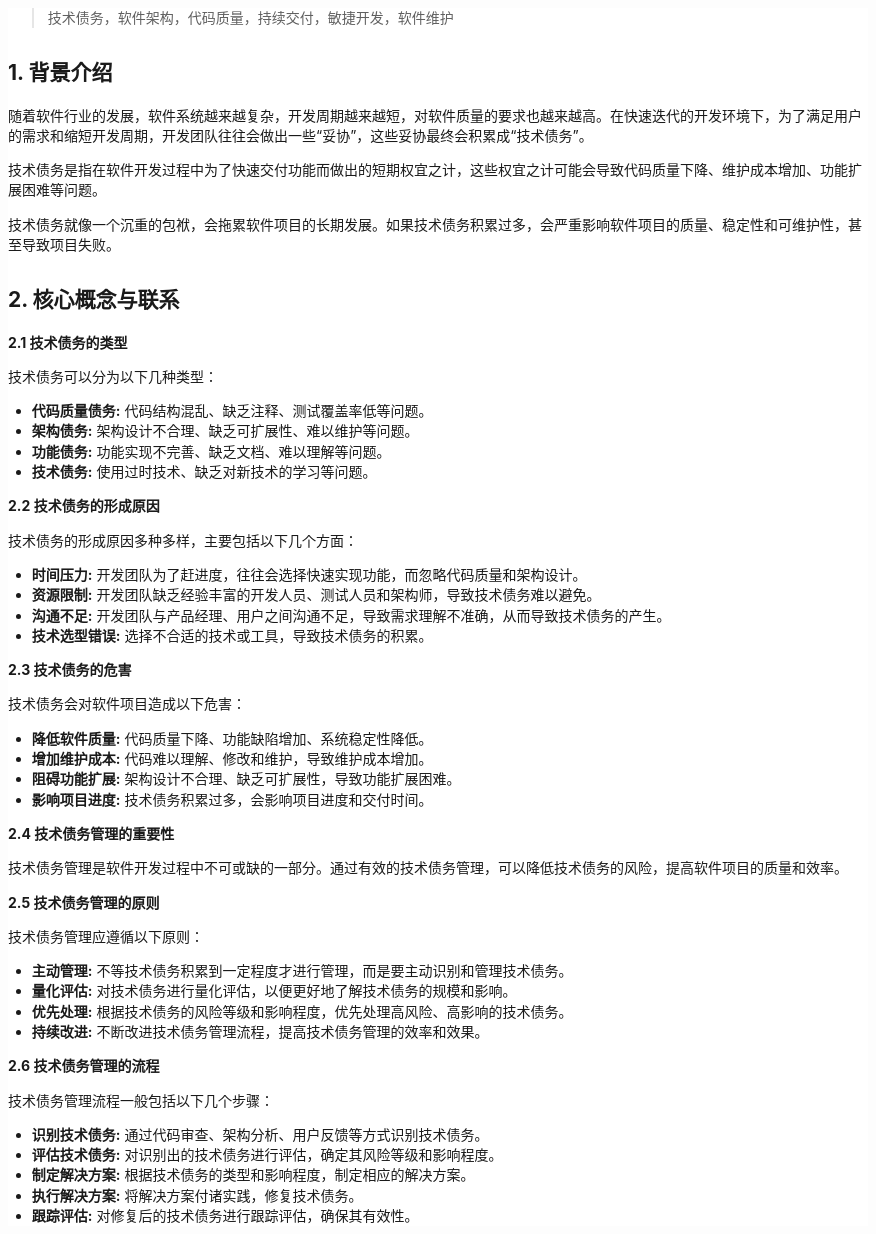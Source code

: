 > 技术债务，软件架构，代码质量，持续交付，敏捷开发，软件维护

## 1. 背景介绍

随着软件行业的发展，软件系统越来越复杂，开发周期越来越短，对软件质量的要求也越来越高。在快速迭代的开发环境下，为了满足用户的需求和缩短开发周期，开发团队往往会做出一些“妥协”，这些妥协最终会积累成“技术债务”。

技术债务是指在软件开发过程中为了快速交付功能而做出的短期权宜之计，这些权宜之计可能会导致代码质量下降、维护成本增加、功能扩展困难等问题。

技术债务就像一个沉重的包袱，会拖累软件项目的长期发展。如果技术债务积累过多，会严重影响软件项目的质量、稳定性和可维护性，甚至导致项目失败。

## 2. 核心概念与联系

**2.1 技术债务的类型**

技术债务可以分为以下几种类型：

* **代码质量债务:** 代码结构混乱、缺乏注释、测试覆盖率低等问题。
* **架构债务:** 架构设计不合理、缺乏可扩展性、难以维护等问题。
* **功能债务:** 功能实现不完善、缺乏文档、难以理解等问题。
* **技术债务:** 使用过时技术、缺乏对新技术的学习等问题。

**2.2 技术债务的形成原因**

技术债务的形成原因多种多样，主要包括以下几个方面：

* **时间压力:** 开发团队为了赶进度，往往会选择快速实现功能，而忽略代码质量和架构设计。
* **资源限制:** 开发团队缺乏经验丰富的开发人员、测试人员和架构师，导致技术债务难以避免。
* **沟通不足:** 开发团队与产品经理、用户之间沟通不足，导致需求理解不准确，从而导致技术债务的产生。
* **技术选型错误:** 选择不合适的技术或工具，导致技术债务的积累。

**2.3 技术债务的危害**

技术债务会对软件项目造成以下危害：

* **降低软件质量:** 代码质量下降、功能缺陷增加、系统稳定性降低。
* **增加维护成本:** 代码难以理解、修改和维护，导致维护成本增加。
* **阻碍功能扩展:** 架构设计不合理、缺乏可扩展性，导致功能扩展困难。
* **影响项目进度:** 技术债务积累过多，会影响项目进度和交付时间。

**2.4 技术债务管理的重要性**

技术债务管理是软件开发过程中不可或缺的一部分。通过有效的技术债务管理，可以降低技术债务的风险，提高软件项目的质量和效率。

**2.5 技术债务管理的原则**

技术债务管理应遵循以下原则：

* **主动管理:** 不等技术债务积累到一定程度才进行管理，而是要主动识别和管理技术债务。
* **量化评估:** 对技术债务进行量化评估，以便更好地了解技术债务的规模和影响。
* **优先处理:** 根据技术债务的风险等级和影响程度，优先处理高风险、高影响的技术债务。
* **持续改进:** 不断改进技术债务管理流程，提高技术债务管理的效率和效果。

**2.6 技术债务管理的流程**

技术债务管理流程一般包括以下几个步骤：

* **识别技术债务:** 通过代码审查、架构分析、用户反馈等方式识别技术债务。
* **评估技术债务:** 对识别出的技术债务进行评估，确定其风险等级和影响程度。
* **制定解决方案:** 根据技术债务的类型和影响程度，制定相应的解决方案。
* **执行解决方案:** 将解决方案付诸实践，修复技术债务。
* **跟踪评估:** 对修复后的技术债务进行跟踪评估，确保其有效性。
